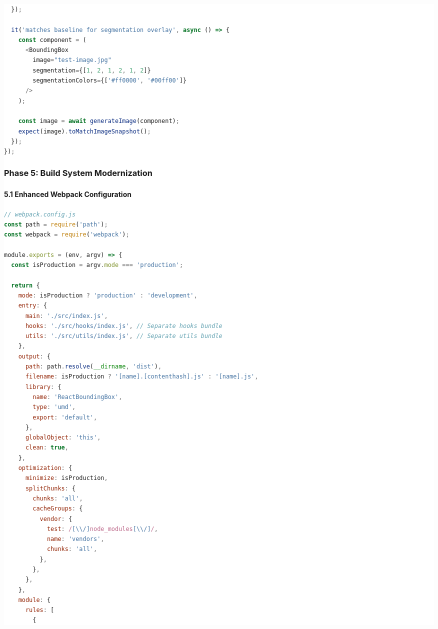 ```javascript
  });

  it('matches baseline for segmentation overlay', async () => {
    const component = (
      <BoundingBox
        image="test-image.jpg"
        segmentation={[1, 2, 1, 2, 1, 2]}
        segmentationColors={['#ff0000', '#00ff00']}
      />
    );

    const image = await generateImage(component);
    expect(image).toMatchImageSnapshot();
  });
});
```

### Phase 5: Build System Modernization

#### 5.1 Enhanced Webpack Configuration

```javascript
// webpack.config.js
const path = require('path');
const webpack = require('webpack');

module.exports = (env, argv) => {
  const isProduction = argv.mode === 'production';

  return {
    mode: isProduction ? 'production' : 'development',
    entry: {
      main: './src/index.js',
      hooks: './src/hooks/index.js', // Separate hooks bundle
      utils: './src/utils/index.js', // Separate utils bundle
    },
    output: {
      path: path.resolve(__dirname, 'dist'),
      filename: isProduction ? '[name].[contenthash].js' : '[name].js',
      library: {
        name: 'ReactBoundingBox',
        type: 'umd',
        export: 'default',
      },
      globalObject: 'this',
      clean: true,
    },
    optimization: {
      minimize: isProduction,
      splitChunks: {
        chunks: 'all',
        cacheGroups: {
          vendor: {
            test: /[\\/]node_modules[\\/]/,
            name: 'vendors',
            chunks: 'all',
          },
        },
      },
    },
    module: {
      rules: [
        {
```